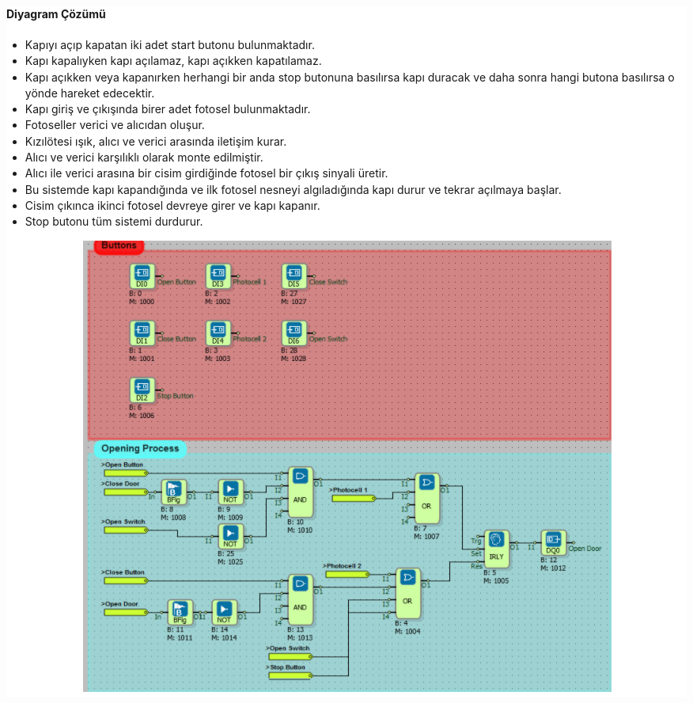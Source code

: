 #### Diyagram Çözümü

* Kapıyı açıp kapatan iki adet start butonu bulunmaktadır.
* Kapı kapalıyken kapı açılamaz, kapı açıkken kapatılamaz.
* Kapı açıkken veya kapanırken herhangi bir anda stop butonuna basılırsa kapı duracak ve daha sonra hangi butona basılırsa o yönde hareket edecektir.
* Kapı giriş ve çıkışında birer adet fotosel bulunmaktadır.
* Fotoseller verici ve alıcıdan oluşur.
* Kızılötesi ışık, alıcı ve verici arasında iletişim kurar.
* Alıcı ve verici karşılıklı olarak monte edilmiştir.
* Alıcı ile verici arasına bir cisim girdiğinde fotosel bir çıkış sinyali üretir.
* Bu sistemde kapı kapandığında ve ilk fotosel nesneyi algıladığında kapı durur ve tekrar açılmaya başlar.
* Cisim çıkınca ikinci fotosel devreye girer ve kapı kapanır.
* Stop butonu tüm sistemi durdurur.

<center>

![mikrodiagram-example-projects-14](/img/mikrodiagram-example-projects-14.png)

</center>

<center>
